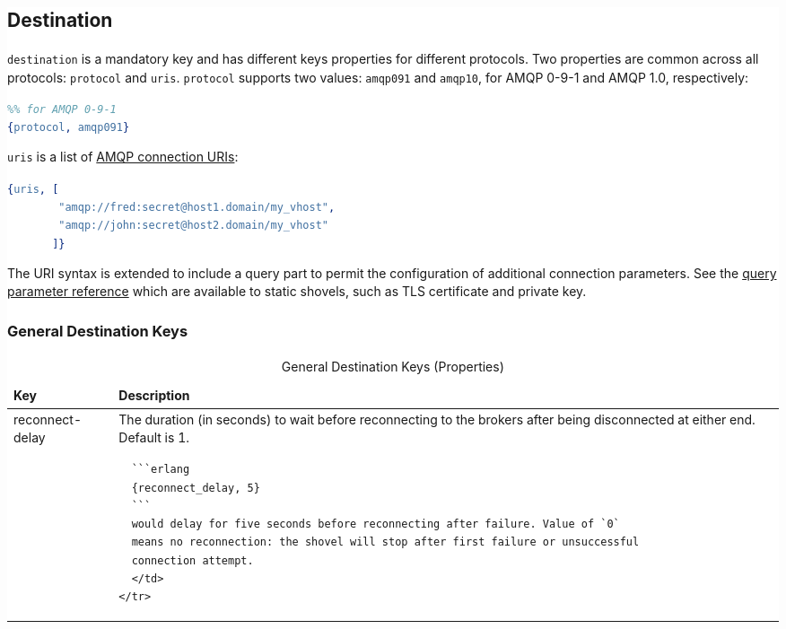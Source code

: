 ## Destination

`destination` is a mandatory key and has different keys properties
for different protocols. Two properties are common across all
protocols: `protocol` and `uris`.
`protocol` supports two values: `amqp091` and `amqp10`,
for AMQP 0-9-1 and AMQP 1.0, respectively:

```erlang
%% for AMQP 0-9-1
{protocol, amqp091}
```

`uris` is a list of <a href="./uri-spec">AMQP connection URIs</a>:

```erlang
{uris, [
        "amqp://fred:secret@host1.domain/my_vhost",
        "amqp://john:secret@host2.domain/my_vhost"
       ]}
```

The URI syntax is extended to include a query part to
permit the configuration of additional connection parameters.
See the [query parameter reference](./uri-query-parameters) which
are available to static shovels, such as TLS certificate and private key.

### General Destination Keys

<table>
      <caption>General Destination Keys (Properties)</caption>

  <thead>
    <tr>
      <td><strong>Key</strong></td>
      <td><strong>Description</strong></td>
    </tr>
  </thead>

  <tbody>
    <tr>
      <td>reconnect-delay</td>
      <td>
      The duration (in seconds) to wait before reconnecting to the
      brokers after being disconnected at either end. Default is 1.

      ```erlang
      {reconnect_delay, 5}
      ```
      would delay for five seconds before reconnecting after failure. Value of `0`
      means no reconnection: the shovel will stop after first failure or unsuccessful
      connection attempt.
      </td>
    </tr>
  </tbody>
</table>

